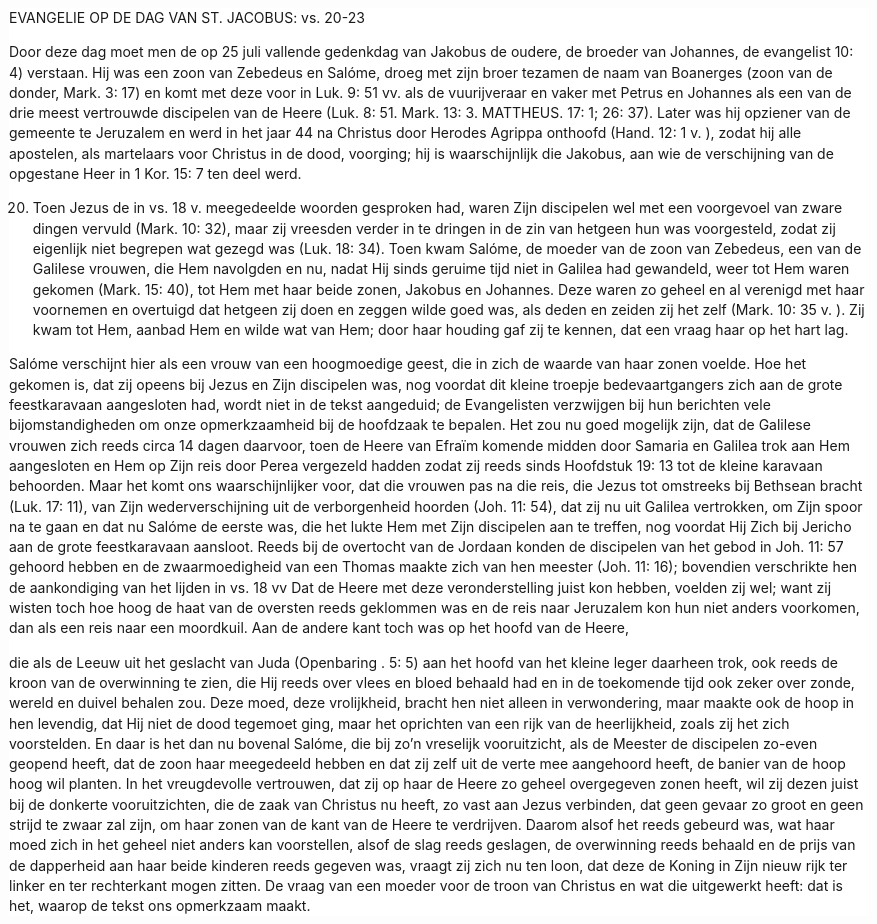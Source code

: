 EVANGELIE OP DE DAG VAN ST. JACOBUS: vs. 20-23

Door deze dag moet men de op 25 juli vallende gedenkdag van Jakobus de oudere, de broeder van Johannes, de evangelist 10: 4) verstaan. Hij was een zoon van Zebedeus en Salóme, droeg met zijn broer tezamen de naam van Boanerges (zoon van de donder, Mark. 3: 17) en komt met deze voor in Luk. 9: 51 vv. als de vuurijveraar en vaker met Petrus en Johannes als een van de drie meest vertrouwde discipelen van de Heere (Luk. 8: 51. Mark. 13: 3. MATTHEUS. 17: 1; 26: 37). Later was hij opziener van de gemeente te Jeruzalem en werd in het jaar 44 na Christus door  Herodes Agrippa onthoofd (Hand.  12: 1 v.  ),  zodat  hij alle apostelen,  als martelaars voor Christus in de dood, voorging; hij is waarschijnlijk die Jakobus, aan wie de verschijning van de opgestane Heer in 1 Kor. 15: 7 ten deel werd.

20. Toen Jezus de in vs. 18 v. meegedeelde woorden gesproken had, waren Zijn discipelen wel met een voorgevoel van zware dingen vervuld (Mark. 10: 32), maar zij vreesden verder in te dringen in de zin van hetgeen hun was voorgesteld, zodat zij eigenlijk niet begrepen wat gezegd was (Luk. 18: 34). Toen kwam Salóme, de moeder van de zoon van Zebedeus, een van de Galilese vrouwen, die Hem navolgden en nu,  nadat  Hij sinds geruime tijd niet  in Galilea had gewandeld, weer tot Hem waren gekomen (Mark. 15: 40), tot Hem met haar beide zonen, Jakobus en Johannes. Deze waren zo geheel en al verenigd met haar voornemen en overtuigd dat hetgeen zij doen en zeggen wilde goed was, als deden en zeiden zij het zelf (Mark. 10: 35 v. ). Zij kwam tot Hem, aanbad Hem en wilde wat van Hem; door haar houding gaf zij te kennen, dat een vraag haar op het hart lag.

Salóme verschijnt hier als een vrouw van een hoogmoedige geest, die in zich de waarde van haar zonen voelde. Hoe het gekomen is, dat zij opeens bij Jezus en Zijn discipelen was, nog voordat dit kleine troepje bedevaartgangers zich aan de grote feestkaravaan aangesloten had, wordt  niet  in  de  tekst  aangeduid;  de  Evangelisten  verzwijgen  bij  hun  berichten  vele bijomstandigheden om onze opmerkzaamheid bij de hoofdzaak te bepalen. Het zou nu goed mogelijk zijn, dat de Galilese vrouwen zich reeds circa 14 dagen daarvoor, toen de Heere van Efraïm komende midden door Samaria en Galilea trok aan Hem aangesloten en Hem op Zijn reis  door  Perea  vergezeld  hadden  zodat  zij reeds  sinds  Hoofdstuk  19:  13  tot  de  kleine karavaan behoorden. Maar het komt ons waarschijnlijker voor, dat die vrouwen pas na die reis, die Jezus tot omstreeks bij Bethsean bracht (Luk. 17: 11), van Zijn wederverschijning uit de verborgenheid hoorden (Joh. 11: 54), dat zij nu uit Galilea vertrokken, om Zijn spoor na te gaan en dat nu Salóme de eerste was, die het lukte Hem met Zijn discipelen aan te treffen, nog voordat Hij Zich bij Jericho aan de grote feestkaravaan aansloot. Reeds bij de overtocht van de  Jordaan  konden  de  discipelen  van  het  gebod  in  Joh.  11:  57  gehoord  hebben  en  de zwaarmoedigheid van een Thomas maakte zich van hen meester (Joh. 11: 16); bovendien verschrikte  hen  de  aankondiging  van  het  lijden  in  vs.  18  vv  Dat  de  Heere  met  deze veronderstelling juist kon hebben, voelden zij wel; want zij wisten toch hoe hoog de haat van de oversten reeds geklommen was en de reis naar Jeruzalem kon hun niet anders voorkomen, dan als een reis naar een moordkuil. Aan de andere kant toch was op het hoofd van de Heere,

die als de Leeuw uit het geslacht van Juda (Openbaring . 5: 5) aan het hoofd van het kleine leger daarheen trok, ook reeds de kroon van de overwinning te zien, die Hij reeds over vlees en bloed behaald  had en in de toekomende tijd ook zeker over zonde, wereld en duivel behalen  zou.  Deze  moed,  deze  vrolijkheid,  bracht  hen  niet  alleen  in  verwondering,  maar maakte ook de hoop in hen levendig, dat Hij niet de dood tegemoet ging, maar het oprichten van een rijk van de heerlijkheid, zoals zij het zich voorstelden. En daar is het dan nu bovenal Salóme, die bij zo’n vreselijk vooruitzicht, als de Meester de discipelen zo-even geopend heeft, dat de zoon haar meegedeeld hebben en dat zij zelf uit de verte mee aangehoord heeft, de banier van de hoop hoog wil planten. In het vreugdevolle vertrouwen, dat zij op haar de Heere zo geheel overgegeven zonen heeft, wil zij dezen juist bij de donkerte vooruitzichten, die de zaak van Christus nu heeft, zo vast aan Jezus verbinden, dat geen gevaar zo groot en geen strijd te zwaar zal zijn, om haar zonen van de kant van de Heere te verdrijven. Daarom alsof het reeds gebeurd was, wat haar moed zich in het geheel niet anders kan voorstellen, alsof de slag reeds geslagen, de overwinning reeds behaald en de prijs van de dapperheid aan haar beide kinderen reeds gegeven was, vraagt zij zich nu ten loon, dat deze de Koning in Zijn nieuw rijk ter linker en ter rechterkant mogen zitten. De vraag van een moeder voor de troon van Christus en wat die uitgewerkt heeft: dat is het, waarop de tekst ons opmerkzaam maakt.
